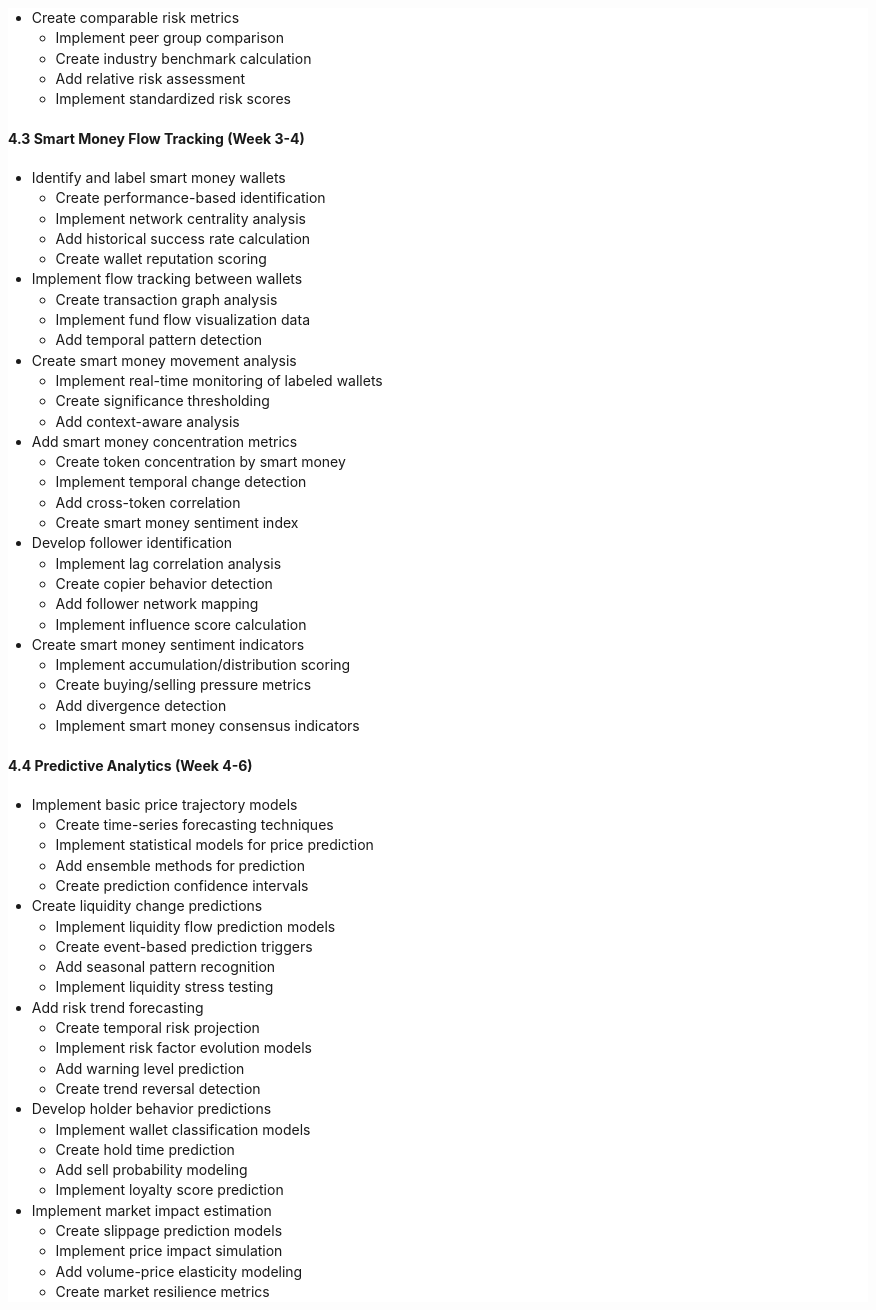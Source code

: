 - Create comparable risk metrics
  - Implement peer group comparison
  - Create industry benchmark calculation
  - Add relative risk assessment
  - Implement standardized risk scores

#### 4.3 Smart Money Flow Tracking (Week 3-4)
- Identify and label smart money wallets
  - Create performance-based identification
  - Implement network centrality analysis
  - Add historical success rate calculation
  - Create wallet reputation scoring
- Implement flow tracking between wallets
  - Create transaction graph analysis
  - Implement fund flow visualization data
  - Add temporal pattern detection
- Create smart money movement analysis
  - Implement real-time monitoring of labeled wallets
  - Create significance thresholding
  - Add context-aware analysis
- Add smart money concentration metrics
  - Create token concentration by smart money
  - Implement temporal change detection
  - Add cross-token correlation
  - Create smart money sentiment index
- Develop follower identification
  - Implement lag correlation analysis
  - Create copier behavior detection
  - Add follower network mapping
  - Implement influence score calculation
- Create smart money sentiment indicators
  - Implement accumulation/distribution scoring
  - Create buying/selling pressure metrics
  - Add divergence detection
  - Implement smart money consensus indicators

#### 4.4 Predictive Analytics (Week 4-6)
- Implement basic price trajectory models
  - Create time-series forecasting techniques
  - Implement statistical models for price prediction
  - Add ensemble methods for prediction
  - Create prediction confidence intervals
- Create liquidity change predictions
  - Implement liquidity flow prediction models
  - Create event-based prediction triggers
  - Add seasonal pattern recognition
  - Implement liquidity stress testing
- Add risk trend forecasting
  - Create temporal risk projection
  - Implement risk factor evolution models
  - Add warning level prediction
  - Create trend reversal detection
- Develop holder behavior predictions
  - Implement wallet classification models
  - Create hold time prediction
  - Add sell probability modeling
  - Implement loyalty score prediction
- Implement market impact estimation
  - Create slippage prediction models
  - Implement price impact simulation
  - Add volume-price elasticity modeling
  - Create market resilience metrics
